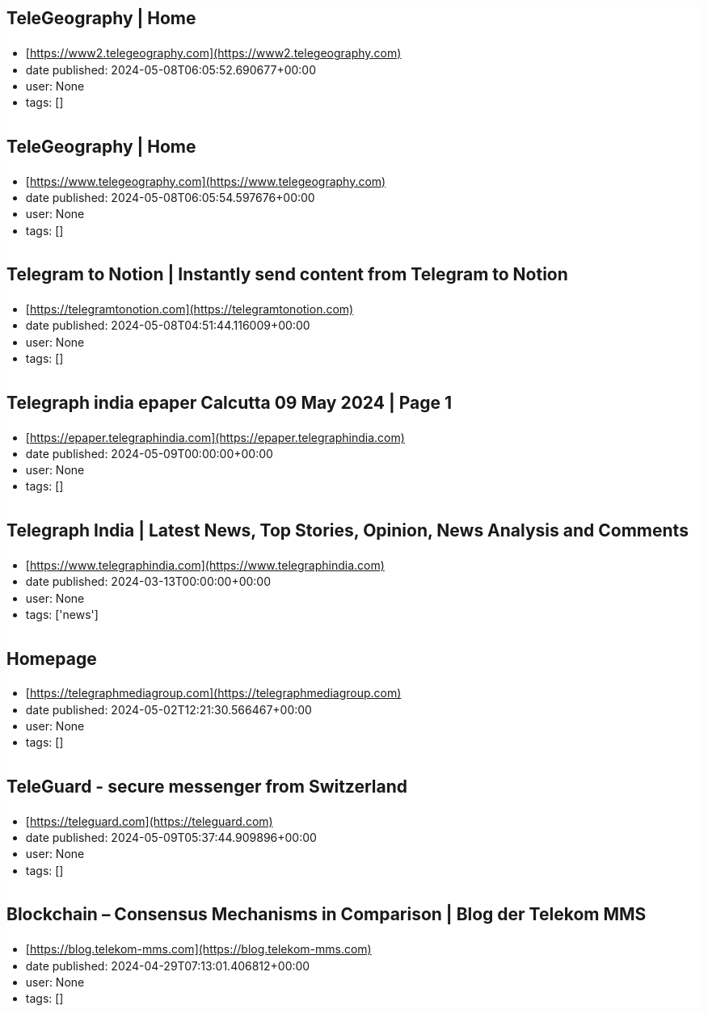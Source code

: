 ## TeleGeography | Home
 - [https://www2.telegeography.com](https://www2.telegeography.com)
 - date published: 2024-05-08T06:05:52.690677+00:00
 - user: None
 - tags: []

## TeleGeography | Home
 - [https://www.telegeography.com](https://www.telegeography.com)
 - date published: 2024-05-08T06:05:54.597676+00:00
 - user: None
 - tags: []

## Telegram to Notion | Instantly send content from Telegram to Notion
 - [https://telegramtonotion.com](https://telegramtonotion.com)
 - date published: 2024-05-08T04:51:44.116009+00:00
 - user: None
 - tags: []

## Telegraph india epaper Calcutta  09 May 2024 | Page 1
 - [https://epaper.telegraphindia.com](https://epaper.telegraphindia.com)
 - date published: 2024-05-09T00:00:00+00:00
 - user: None
 - tags: []

## Telegraph India | Latest News, Top Stories, Opinion, News Analysis and Comments
 - [https://www.telegraphindia.com](https://www.telegraphindia.com)
 - date published: 2024-03-13T00:00:00+00:00
 - user: None
 - tags: ['news']

## Homepage
 - [https://telegraphmediagroup.com](https://telegraphmediagroup.com)
 - date published: 2024-05-02T12:21:30.566467+00:00
 - user: None
 - tags: []

## TeleGuard - secure messenger from Switzerland
 - [https://teleguard.com](https://teleguard.com)
 - date published: 2024-05-09T05:37:44.909896+00:00
 - user: None
 - tags: []

## Blockchain – Consensus Mechanisms in Comparison | Blog der Telekom MMS
 - [https://blog.telekom-mms.com](https://blog.telekom-mms.com)
 - date published: 2024-04-29T07:13:01.406812+00:00
 - user: None
 - tags: []
